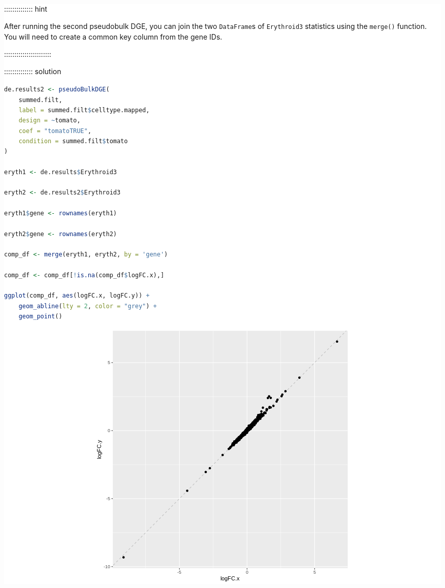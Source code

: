 :::::::::::::: hint

After running the second pseudobulk DGE, you can join the two `DataFrame`s of `Erythroid3` statistics using the `merge()` function. You will need to create a common key column from the gene IDs.

:::::::::::::::::::::::

:::::::::::::: solution



``` r
de.results2 <- pseudoBulkDGE(
    summed.filt, 
    label = summed.filt$celltype.mapped,
    design = ~tomato,
    coef = "tomatoTRUE",
    condition = summed.filt$tomato 
)

eryth1 <- de.results$Erythroid3

eryth2 <- de.results2$Erythroid3

eryth1$gene <- rownames(eryth1)

eryth2$gene <- rownames(eryth2)

comp_df <- merge(eryth1, eryth2, by = 'gene')

comp_df <- comp_df[!is.na(comp_df$logFC.x),]

ggplot(comp_df, aes(logFC.x, logFC.y)) + 
    geom_abline(lty = 2, color = "grey") +
    geom_point() 
```

<img src="fig/multi-sample-rendered-unnamed-chunk-25-1.png" style="display: block; margin: auto;" />
